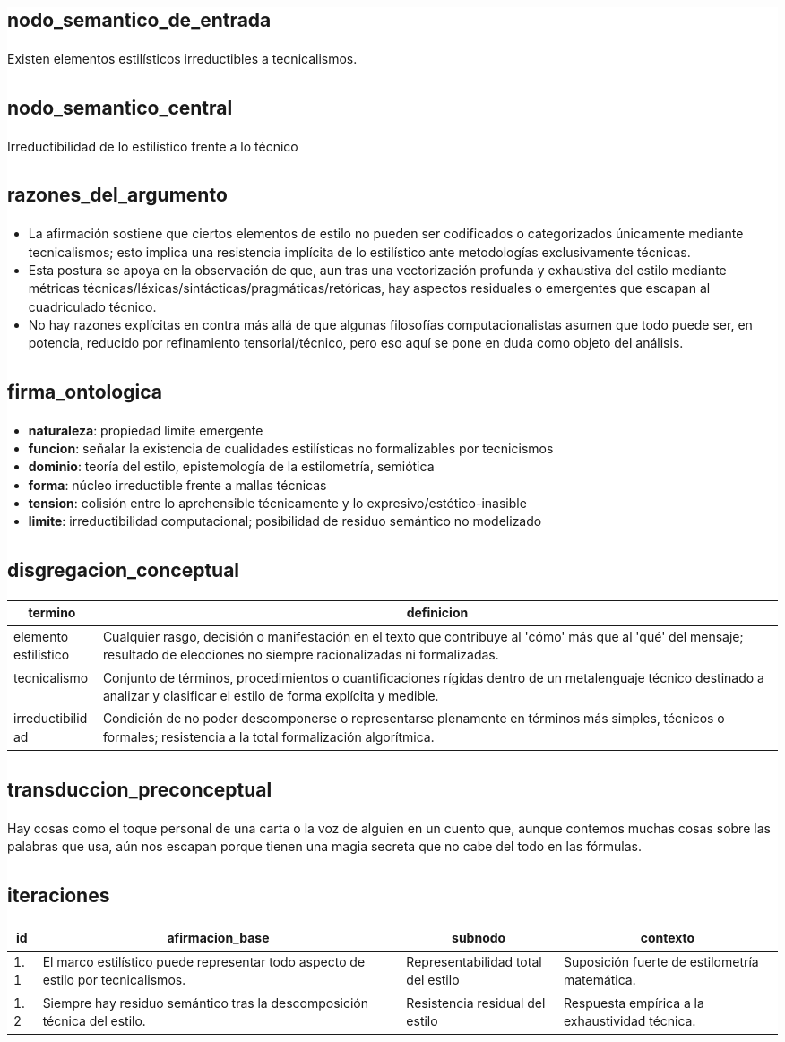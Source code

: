 ## nodo_semantico_de_entrada

Existen elementos estilísticos irreductibles a tecnicalismos.

## nodo_semantico_central

Irreductibilidad de lo estilístico frente a lo técnico

## razones_del_argumento

- La afirmación sostiene que ciertos elementos de estilo no pueden ser codificados o categorizados únicamente mediante tecnicalismos; esto implica una resistencia implícita de lo estilístico ante metodologías exclusivamente técnicas.
- Esta postura se apoya en la observación de que, aun tras una vectorización profunda y exhaustiva del estilo mediante métricas técnicas/léxicas/sintácticas/pragmáticas/retóricas, hay aspectos residuales o emergentes que escapan al cuadriculado técnico.
- No hay razones explícitas en contra más allá de que algunas filosofías computacionalistas asumen que todo puede ser, en potencia, reducido por refinamiento tensorial/técnico, pero eso aquí se pone en duda como objeto del análisis.

## firma_ontologica

- **naturaleza**: propiedad límite emergente
- **funcion**: señalar la existencia de cualidades estilísticas no formalizables por tecnicismos
- **dominio**: teoría del estilo, epistemología de la estilometría, semiótica
- **forma**: núcleo irreductible frente a mallas técnicas
- **tension**: colisión entre lo aprehensible técnicamente y lo expresivo/estético-inasible
- **limite**: irreductibilidad computacional; posibilidad de residuo semántico no modelizado

## disgregacion_conceptual

| termino | definicion |
| --- | --- |
| elemento estilístico | Cualquier rasgo, decisión o manifestación en el texto que contribuye al 'cómo' más que al 'qué' del mensaje; resultado de elecciones no siempre racionalizadas ni formalizadas. |
| tecnicalismo | Conjunto de términos, procedimientos o cuantificaciones rígidas dentro de un metalenguaje técnico destinado a analizar y clasificar el estilo de forma explícita y medible. |
| irreductibilidad | Condición de no poder descomponerse o representarse plenamente en términos más simples, técnicos o formales; resistencia a la total formalización algorítmica. |

## transduccion_preconceptual

Hay cosas como el toque personal de una carta o la voz de alguien en un cuento que, aunque contemos muchas cosas sobre las palabras que usa, aún nos escapan porque tienen una magia secreta que no cabe del todo en las fórmulas.

## iteraciones

| id | afirmacion_base | subnodo | contexto |
| --- | --- | --- | --- |
| 1.1 | El marco estilístico puede representar todo aspecto de estilo por tecnicalismos. | Representabilidad total del estilo | Suposición fuerte de estilometría matemática. |
| 1.2 | Siempre hay residuo semántico tras la descomposición técnica del estilo. | Resistencia residual del estilo | Respuesta empírica a la exhaustividad técnica. |
